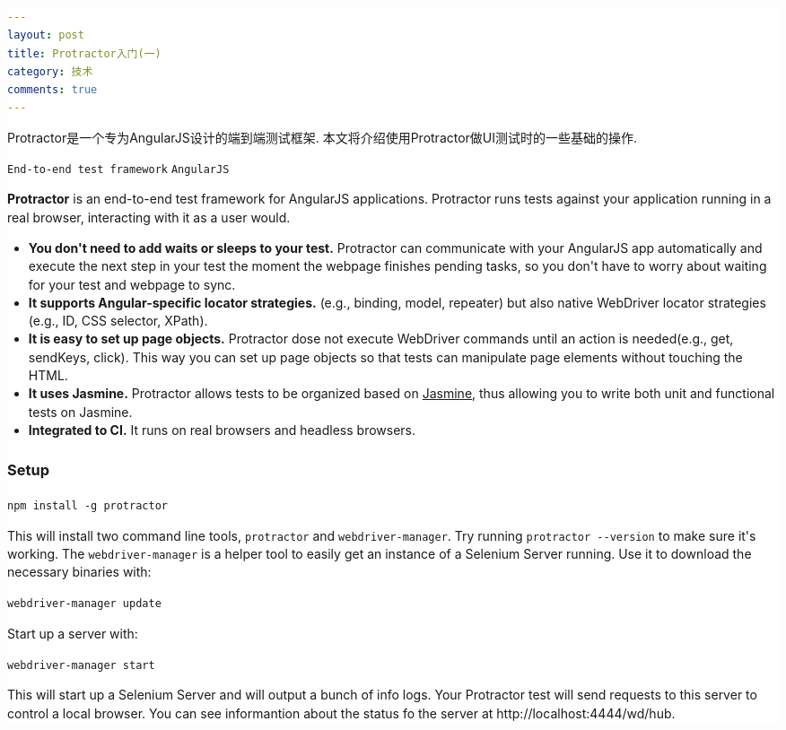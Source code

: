 ```yaml
---
layout: post
title: Protractor入门(一)
category: 技术
comments: true
---
```


Protractor是一个专为AngularJS设计的端到端测试框架. 本文将介绍使用Protractor做UI测试时的一些基础的操作.


`End-to-end test framework` `AngularJS`

**Protractor** is an end-to-end test framework for AngularJS applications. Protractor runs tests against your application running in a real browser, interacting with it as a user would. 

- **You don't need to add waits or sleeps to your test.** 
  Protractor can communicate with your AngularJS app automatically and execute the next step in your test the moment the webpage finishes pending tasks, so you don't have to worry about waiting for your test and webpage to sync.
- **It supports Angular-specific locator strategies.** 
  (e.g., binding, model, repeater) but also native WebDriver locator strategies (e.g., ID, CSS selector, XPath).
- **It is easy to set up page objects.**
  Protractor dose not execute WebDriver commands until an action is needed(e.g., get, sendKeys, click). This way you can set up page objects so that tests can manipulate page elements without touching the HTML.
- **It uses Jasmine.**
  Protractor allows tests to be organized based on [Jasmine](http://jasmine.github.io/), thus allowing you to write both unit and functional tests on Jasmine.
- **Integrated to CI.**
  It runs on real browsers and headless browsers.


### Setup
```sequence
npm install -g protractor
```
This will install two command line tools, `protractor` and `webdriver-manager`. Try running `protractor --version` to make sure it's working.
The `webdriver-manager` is a helper tool to easily get an instance of a Selenium Server running. Use it to download the necessary binaries with:

```sequence
webdriver-manager update
```
Start up a server with:

```sequence
webdriver-manager start 
```
This will start up a Selenium Server and will output a bunch of info logs. Your Protractor test will send requests to this server to control a local browser. You can see informantion about the status fo the server at http://localhost:4444/wd/hub.

